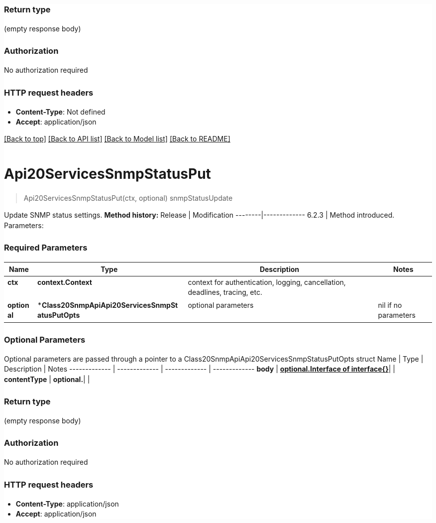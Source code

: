 ### Return type

 (empty response body)

### Authorization

No authorization required

### HTTP request headers

 - **Content-Type**: Not defined
 - **Accept**: application/json

[[Back to top]](#) [[Back to API list]](../README.md#documentation-for-api-endpoints) [[Back to Model list]](../README.md#documentation-for-models) [[Back to README]](../README.md)

# **Api20ServicesSnmpStatusPut**
> Api20ServicesSnmpStatusPut(ctx, optional)
snmpStatusUpdate

Update SNMP status settings.  **Method history:**  Release | Modification --------|------------- 6.2.3 | Method introduced.   Parameters:  

### Required Parameters

Name | Type | Description  | Notes
------------- | ------------- | ------------- | -------------
 **ctx** | **context.Context** | context for authentication, logging, cancellation, deadlines, tracing, etc.
 **optional** | ***Class20SnmpApiApi20ServicesSnmpStatusPutOpts** | optional parameters | nil if no parameters

### Optional Parameters
Optional parameters are passed through a pointer to a Class20SnmpApiApi20ServicesSnmpStatusPutOpts struct
Name | Type | Description  | Notes
------------- | ------------- | ------------- | -------------
 **body** | [**optional.Interface of interface{}**](interface{}.md)|  | 
 **contentType** | **optional.**|  | 

### Return type

 (empty response body)

### Authorization

No authorization required

### HTTP request headers

 - **Content-Type**: application/json
 - **Accept**: application/json
